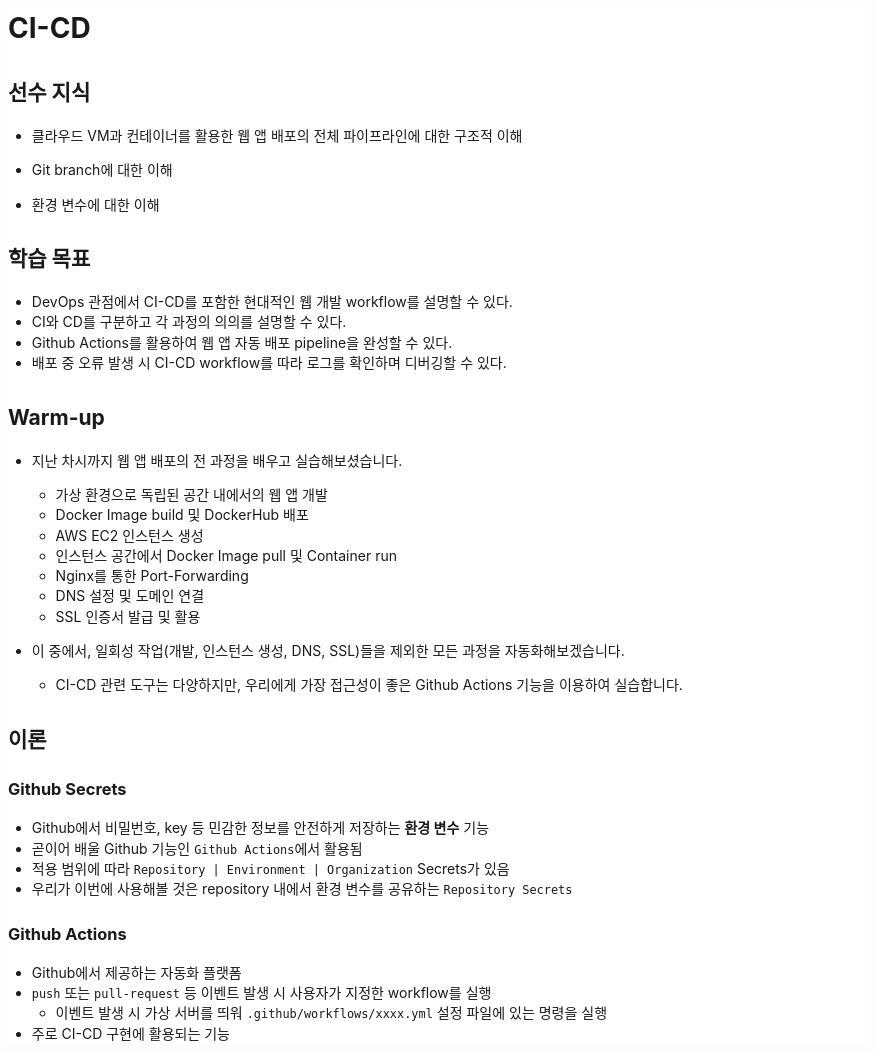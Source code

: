 # CI-CD



## 선수 지식

- 클라우드 VM과 컨테이너를 활용한 웹 앱 배포의 전체 파이프라인에 대한 구조적 이해

- Git branch에 대한 이해
- 환경 변수에 대한 이해



## 학습 목표

- DevOps 관점에서 CI-CD를 포함한 현대적인 웹 개발 workflow를 설명할 수 있다.
- CI와 CD를 구분하고 각 과정의 의의를 설명할 수 있다.
- Github Actions를 활용하여 웹 앱 자동 배포 pipeline을 완성할 수 있다.
- 배포 중 오류 발생 시 CI-CD workflow를 따라 로그를 확인하며 디버깅할 수 있다.



## Warm-up

- 지난 차시까지 웹 앱 배포의 전 과정을 배우고 실습해보셨습니다.
  - 가상 환경으로 독립된 공간 내에서의 웹 앱 개발
  - Docker Image build 및 DockerHub 배포
  - AWS EC2 인스턴스 생성
  - 인스턴스 공간에서 Docker Image pull 및 Container run
  - Nginx를 통한 Port-Forwarding
  - DNS 설정 및 도메인 연결
  - SSL 인증서 발급 및 활용

- 이 중에서, 일회성 작업(개발, 인스턴스 생성, DNS, SSL)들을 제외한 모든 과정을 자동화해보겠습니다.
  - CI-CD 관련 도구는 다양하지만, 우리에게 가장 접근성이 좋은 Github Actions 기능을 이용하여 실습합니다.



## 이론

### Github Secrets

- Github에서 비밀번호, key 등 민감한 정보를 안전하게 저장하는 **환경 변수** 기능
- 곧이어 배울 Github 기능인 `Github Actions`에서 활용됨
- 적용 범위에 따라 `Repository | Environment | Organization` Secrets가 있음
- 우리가 이번에 사용해볼 것은 repository 내에서 환경 변수를 공유하는 `Repository Secrets`



### Github Actions

- Github에서 제공하는 자동화 플랫폼
- `push` 또는 `pull-request` 등 이벤트 발생 시 사용자가 지정한 workflow를 실행
  - 이벤트 발생 시 가상 서버를 띄워 `.github/workflows/xxxx.yml` 설정 파일에 있는 명령을 실행
- 주로 CI-CD 구현에 활용되는 기능
